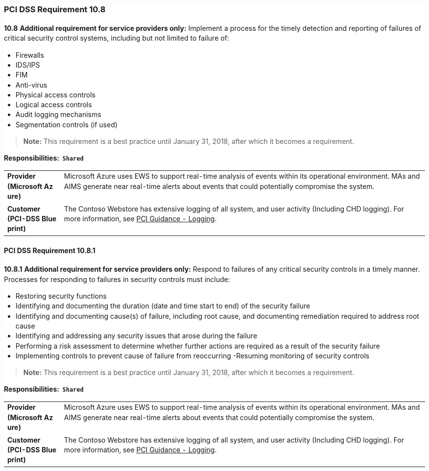 

### PCI DSS Requirement 10.8

**10.8** **Additional requirement for service providers only:** Implement a process for the timely detection and reporting of failures of critical security control systems, including but not limited to failure of:
- Firewalls
- IDS/IPS
- FIM
- Anti-virus
- Physical access controls
- Logical access controls
- Audit logging mechanisms
- Segmentation controls (if used) 

> **Note:** This requirement is a best practice until January 31, 2018, after which it becomes a requirement.



**Responsibilities:&nbsp;&nbsp;`Shared`**

|||
|---|---|
| **Provider<br />(Microsoft&nbsp;Azure)** | Microsoft Azure uses EWS to support real-time analysis of events within its operational environment. MAs and AIMS generate near real-time alerts about events that could potentially compromise the system. |
| **Customer<br />(<nobr>PCI-DSS</nobr>&nbsp;Blueprint)** | The Contoso Webstore has extensive logging of all system, and user activity (Including CHD logging). For more information, see [PCI Guidance - Logging](index.md#logging-and-auditing).|



#### PCI DSS Requirement 10.8.1

**10.8.1** **Additional requirement for service providers only:** Respond to failures of any critical security controls in a timely manner. Processes for responding to failures in security controls must include:
- Restoring security functions
- Identifying and documenting the duration (date and time start to end) of the security failure
- Identifying and documenting cause(s) of failure, including root cause, and documenting
remediation required to address root cause
- Identifying and addressing any security issues that arose during the failure
- Performing a risk assessment to determine whether further actions are required as a result of the security failure
- Implementing controls to prevent cause of failure from reoccurring
-Resuming monitoring of security controls 

> **Note:** This requirement is a best practice until January 31, 2018, after which it becomes a requirement.


**Responsibilities:&nbsp;&nbsp;`Shared`**

|||
|---|---|
| **Provider<br />(Microsoft&nbsp;Azure)** | Microsoft Azure uses EWS to support real-time analysis of events within its operational environment. MAs and AIMS generate near real-time alerts about events that could potentially compromise the system. |
| **Customer<br />(<nobr>PCI-DSS</nobr>&nbsp;Blueprint)** | The Contoso Webstore has extensive logging of all system, and user activity (Including CHD logging). For more information, see [PCI Guidance - Logging](index.md#logging-and-auditing).|
